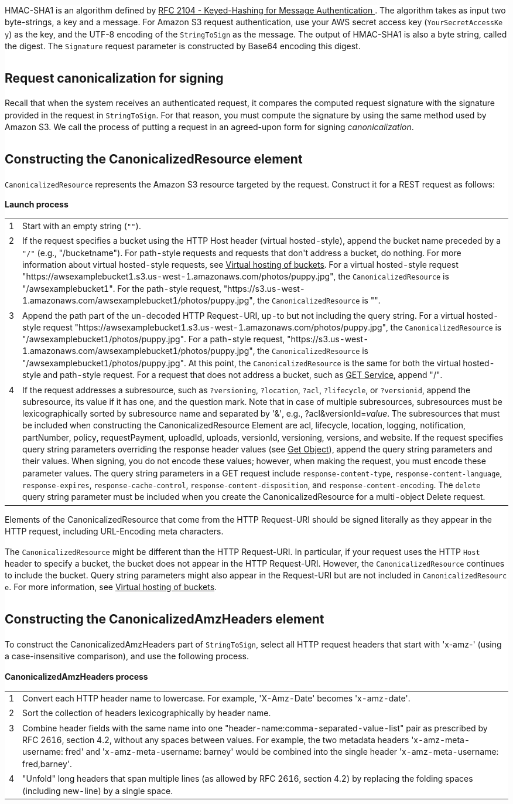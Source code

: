  HMAC\-SHA1 is an algorithm defined by [ RFC 2104 \- Keyed\-Hashing for Message Authentication ](http://www.ietf.org/rfc/rfc2104.txt)\. The algorithm takes as input two byte\-strings, a key and a message\. For Amazon S3 request authentication, use your AWS secret access key \(`YourSecretAccessKey`\) as the key, and the UTF\-8 encoding of the `StringToSign` as the message\. The output of HMAC\-SHA1 is also a byte string, called the digest\. The `Signature` request parameter is constructed by Base64 encoding this digest\. 

## Request canonicalization for signing<a name="RESTAuthenticationRequestCanonicalization"></a>

 Recall that when the system receives an authenticated request, it compares the computed request signature with the signature provided in the request in `StringToSign`\. For that reason, you must compute the signature by using the same method used by Amazon S3\. We call the process of putting a request in an agreed\-upon form for signing *canonicalization*\. 

## Constructing the CanonicalizedResource element<a name="ConstructingTheCanonicalizedResourceElement"></a>

 `CanonicalizedResource` represents the Amazon S3 resource targeted by the request\. Construct it for a REST request as follows: 


**Launch process**  

|  |  | 
| --- |--- |
|  1  |  Start with an empty string \(`""`\)\.  | 
|  2  |  If the request specifies a bucket using the HTTP Host header \(virtual hosted\-style\), append the bucket name preceded by a `"/"` \(e\.g\., "/bucketname"\)\. For path\-style requests and requests that don't address a bucket, do nothing\. For more information about virtual hosted\-style requests, see [Virtual hosting of buckets](VirtualHosting.md)\.  For a virtual hosted\-style request "https://awsexamplebucket1\.s3\.us\-west\-1\.amazonaws\.com/photos/puppy\.jpg", the `CanonicalizedResource` is "/awsexamplebucket1"\.  For the path\-style request, "https://s3\.us\-west\-1\.amazonaws\.com/awsexamplebucket1/photos/puppy\.jpg", the `CanonicalizedResource` is ""\.  | 
|  3  |  Append the path part of the un\-decoded HTTP Request\-URI, up\-to but not including the query string\. For a virtual hosted\-style request "https://awsexamplebucket1\.s3\.us\-west\-1\.amazonaws\.com/photos/puppy\.jpg", the `CanonicalizedResource` is "/awsexamplebucket1/photos/puppy\.jpg"\. For a path\-style request, "https://s3\.us\-west\-1\.amazonaws\.com/awsexamplebucket1/photos/puppy\.jpg", the `CanonicalizedResource` is "/awsexamplebucket1/photos/puppy\.jpg"\. At this point, the `CanonicalizedResource` is the same for both the virtual hosted\-style and path\-style request\. For a request that does not address a bucket, such as [GET Service](https://docs.aws.amazon.com/AmazonS3/latest/API/RESTServiceGET.html), append "/"\.  | 
|  4  |  If the request addresses a subresource, such as `?versioning`, `?location`, `?acl`, `?lifecycle`, or `?versionid`, append the subresource, its value if it has one, and the question mark\. Note that in case of multiple subresources, subresources must be lexicographically sorted by subresource name and separated by '&', e\.g\., ?acl&versionId=*value*\.  The subresources that must be included when constructing the CanonicalizedResource Element are acl, lifecycle, location, logging, notification, partNumber, policy, requestPayment, uploadId, uploads, versionId, versioning, versions, and website\.  If the request specifies query string parameters overriding the response header values \(see [Get Object](https://docs.aws.amazon.com/AmazonS3/latest/API/RESTObjectGET.html)\), append the query string parameters and their values\. When signing, you do not encode these values; however, when making the request, you must encode these parameter values\. The query string parameters in a GET request include `response-content-type`, `response-content-language`, `response-expires`, `response-cache-control`, `response-content-disposition`, and `response-content-encoding`\. The `delete` query string parameter must be included when you create the CanonicalizedResource for a multi\-object Delete request\.  | 

Elements of the CanonicalizedResource that come from the HTTP Request\-URI should be signed literally as they appear in the HTTP request, including URL\-Encoding meta characters\. 

The `CanonicalizedResource` might be different than the HTTP Request\-URI\. In particular, if your request uses the HTTP `Host` header to specify a bucket, the bucket does not appear in the HTTP Request\-URI\. However, the `CanonicalizedResource` continues to include the bucket\. Query string parameters might also appear in the Request\-URI but are not included in `CanonicalizedResource`\. For more information, see [Virtual hosting of buckets](VirtualHosting.md)\. 

## Constructing the CanonicalizedAmzHeaders element<a name="RESTAuthenticationConstructingCanonicalizedAmzHeaders"></a>

To construct the CanonicalizedAmzHeaders part of `StringToSign`, select all HTTP request headers that start with 'x\-amz\-' \(using a case\-insensitive comparison\), and use the following process\. 


**CanonicalizedAmzHeaders process**  

|  |  | 
| --- |--- |
| 1 | Convert each HTTP header name to lowercase\. For example, 'X\-Amz\-Date' becomes 'x\-amz\-date'\. | 
| 2 | Sort the collection of headers lexicographically by header name\. | 
| 3 | Combine header fields with the same name into one "header\-name:comma\-separated\-value\-list" pair as prescribed by RFC 2616, section 4\.2, without any spaces between values\. For example, the two metadata headers 'x\-amz\-meta\-username: fred' and 'x\-amz\-meta\-username: barney' would be combined into the single header 'x\-amz\-meta\-username: fred,barney'\. | 
| 4 | "Unfold" long headers that span multiple lines \(as allowed by RFC 2616, section 4\.2\) by replacing the folding spaces \(including new\-line\) by a single space\. | 